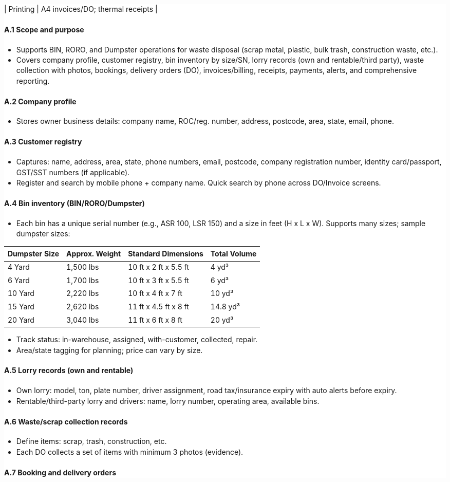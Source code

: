 | Printing | A4 invoices/DO; thermal receipts |

#### A.1 Scope and purpose

- Supports BIN, RORO, and Dumpster operations for waste disposal (scrap metal, plastic, bulk trash, construction waste, etc.).
- Covers company profile, customer registry, bin inventory by size/SN, lorry records (own and rentable/third party), waste collection with photos, bookings, delivery orders (DO), invoices/billing, receipts, payments, alerts, and comprehensive reporting.

#### A.2 Company profile

- Stores owner business details: company name, ROC/reg. number, address, postcode, area, state, email, phone.

#### A.3 Customer registry

- Captures: name, address, area, state, phone numbers, email, postcode, company registration number, identity card/passport, GST/SST numbers (if applicable).
- Register and search by mobile phone + company name. Quick search by phone across DO/Invoice screens.

#### A.4 Bin inventory (BIN/RORO/Dumpster)

- Each bin has a unique serial number (e.g., ASR 100, LSR 150) and a size in feet (H x L x W). Supports many sizes; sample dumpster sizes:

| Dumpster Size | Approx. Weight | Standard Dimensions | Total Volume |
| --- | --- | --- | --- |
| 4 Yard | 1,500 lbs | 10 ft x 2 ft x 5.5 ft | 4 yd³ |
| 6 Yard | 1,700 lbs | 10 ft x 3 ft x 5.5 ft | 6 yd³ |
| 10 Yard | 2,220 lbs | 10 ft x 4 ft x 7 ft | 10 yd³ |
| 15 Yard | 2,620 lbs | 11 ft x 4.5 ft x 8 ft | 14.8 yd³ |
| 20 Yard | 3,040 lbs | 11 ft x 6 ft x 8 ft | 20 yd³ |

- Track status: in-warehouse, assigned, with-customer, collected, repair.
- Area/state tagging for planning; price can vary by size.

#### A.5 Lorry records (own and rentable)

- Own lorry: model, ton, plate number, driver assignment, road tax/insurance expiry with auto alerts before expiry.
- Rentable/third-party lorry and drivers: name, lorry number, operating area, available bins.

#### A.6 Waste/scrap collection records

- Define items: scrap, trash, construction, etc.
- Each DO collects a set of items with minimum 3 photos (evidence).

#### A.7 Booking and delivery orders
